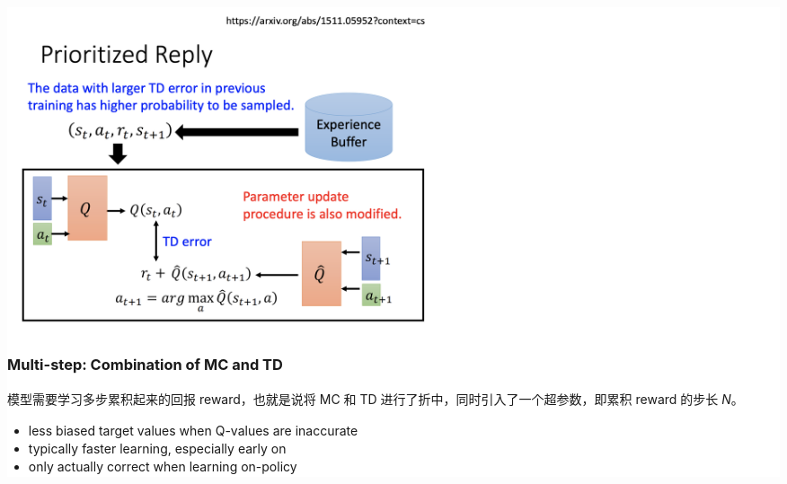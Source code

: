 <img width="480" src="/images/in-post/2020-04-22-强化学习思考（10）Deep Q Network.assets/image-20190819224532388.png"/>





### Multi-step: Combination of MC and TD

模型需要学习多步累积起来的回报 reward，也就是说将 MC 和 TD 进行了折中，同时引入了一个超参数，即累积 reward 的步长 $N$。

- less biased target values when Q-values are inaccurate
- typically faster learning, especially early on
- only actually correct when learning on-policy
